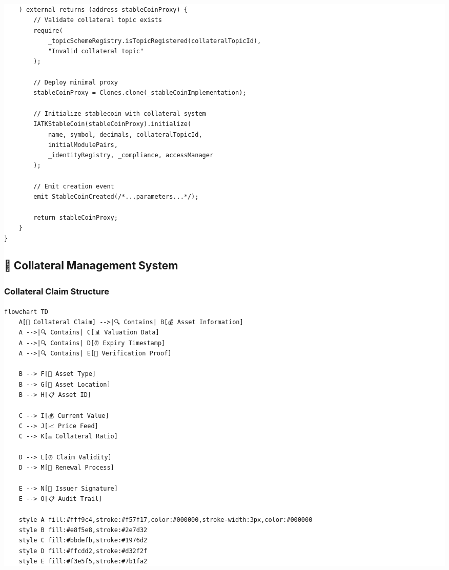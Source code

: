 ```solidity
    ) external returns (address stableCoinProxy) {
        // Validate collateral topic exists
        require(
            _topicSchemeRegistry.isTopicRegistered(collateralTopicId),
            "Invalid collateral topic"
        );
        
        // Deploy minimal proxy
        stableCoinProxy = Clones.clone(_stableCoinImplementation);
        
        // Initialize stablecoin with collateral system
        IATKStableCoin(stableCoinProxy).initialize(
            name, symbol, decimals, collateralTopicId,
            initialModulePairs,
            _identityRegistry, _compliance, accessManager
        );
        
        // Emit creation event
        emit StableCoinCreated(/*...parameters...*/);
        
        return stableCoinProxy;
    }
}
```

## 📜 Collateral Management System

### Collateral Claim Structure

```mermaid
flowchart TD
    A[📜 Collateral Claim] -->|🔍 Contains| B[💰 Asset Information]
    A -->|🔍 Contains| C[📊 Valuation Data]
    A -->|🔍 Contains| D[⏰ Expiry Timestamp]
    A -->|🔍 Contains| E[🔐 Verification Proof]
    
    B --> F[🏦 Asset Type]
    B --> G[📍 Asset Location]
    B --> H[📋 Asset ID]
    
    C --> I[💰 Current Value]
    C --> J[📈 Price Feed]
    C --> K[⚖️ Collateral Ratio]
    
    D --> L[⏰ Claim Validity]
    D --> M[🔄 Renewal Process]
    
    E --> N[🔑 Issuer Signature]
    E --> O[📋 Audit Trail]
    
    style A fill:#fff9c4,stroke:#f57f17,color:#000000,stroke-width:3px,color:#000000
    style B fill:#e8f5e8,stroke:#2e7d32
    style C fill:#bbdefb,stroke:#1976d2
    style D fill:#ffcdd2,stroke:#d32f2f
    style E fill:#f3e5f5,stroke:#7b1fa2
```
